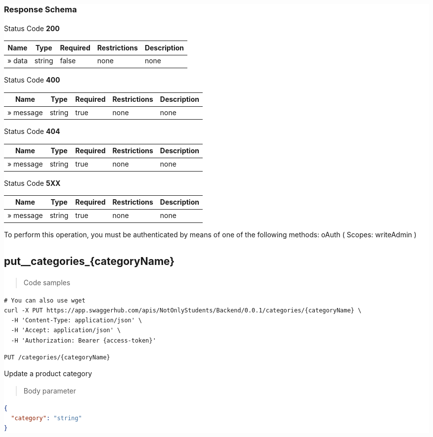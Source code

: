 <h3 id="delete__categories_{categoryname}-responseschema">Response Schema</h3>

Status Code **200**

|Name|Type|Required|Restrictions|Description|
|---|---|---|---|---|
|» data|string|false|none|none|

Status Code **400**

|Name|Type|Required|Restrictions|Description|
|---|---|---|---|---|
|» message|string|true|none|none|

Status Code **404**

|Name|Type|Required|Restrictions|Description|
|---|---|---|---|---|
|» message|string|true|none|none|

Status Code **5XX**

|Name|Type|Required|Restrictions|Description|
|---|---|---|---|---|
|» message|string|true|none|none|

<aside class="warning">
To perform this operation, you must be authenticated by means of one of the following methods:
oAuth ( Scopes: writeAdmin )
</aside>

## put__categories_{categoryName}

> Code samples

```shell
# You can also use wget
curl -X PUT https://app.swaggerhub.com/apis/NotOnlyStudents/Backend/0.0.1/categories/{categoryName} \
  -H 'Content-Type: application/json' \
  -H 'Accept: application/json' \
  -H 'Authorization: Bearer {access-token}'

```

`PUT /categories/{categoryName}`

Update a product category

> Body parameter

```json
{
  "category": "string"
}
```
